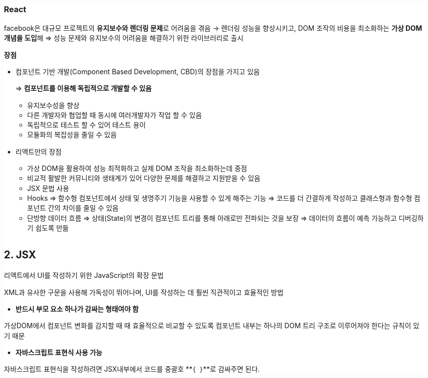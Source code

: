 ### **React**

facebook은 대규모 프로젝트의 **유지보수와 렌더링 문제**로 어려움을 겪음
→ 렌더링 성능을 향상시키고, DOM 조작의 비용을 최소화하는 **가상 DOM 개념을 도입**해
⇒ 성능 문제와 유지보수의 어려움을 해결하기 위한 라이브러리로 출시

**장점**

- 컴포넌트 기반 개발(Component Based Development, CBD)의 장점을 가지고 있음
    
     ⇒  **컴포넌트를 이용해 독립적으로 개발할 수 있음**
    
    - 유지보수성을 향상
    - 다른 개발자와 협업할 때 동시에 여러개발자가 작업 할 수 있음
    - 독립적으로 테스트 할 수 있어 테스트 용이
    - 모듈화의 복잡성을 줄일 수 있음
- 리액트만의 장점
    - 가상 DOM을 활용하여 성능 최적화하고 실제 DOM 조작을 최소화하는데 중점
    - 비교적 활발한 커뮤니티와 생태계가 있어 다양한 문제를 해결하고 지원받을 수 있음
    - JSX 문법 사용
    - Hooks
    ⇒ 함수형 컴포넌트에서 상태 및 생명주기 기능을 사용할 수 있게 해주는 기능
    ⇒ 코드를 더 간결하게 작성하고 클래스형과 함수형 컴포넌트 간의 차이를 줄일 수 있음
    - 단방향 데이터 흐름 
    ⇒ 상태(State)의 변경이 컴포넌트 트리를 통해 아래로만 전파되는 것을 보장 
    ⇒ 데이터의 흐름이 예측 가능하고 디버깅하기 쉽도록 만듦

## 2. JSX

리액트에서 UI를 작성하기 위한 JavaScript의 확장 문법

XML과 유사한 구문을 사용해 가독성이 뛰어나며, UI를 작성하는 데 훨씬 직관적이고 효율적인 방법

- **반드시 부모 요소 하나가 감싸는 형태여야 함**

가상DOM에서 컴포넌트 변화를 감지할 때 때 효율적으로 비교할 수 있도록 컴포넌트 내부는 하나의 DOM 트리 구조로 이루어져야 한다는 규칙이 있기 때문

- **자바스크립트 표현식 사용 가능**

자바스크립트 표현식을 작성하려면 JSX내부에서 코드를 중괄호 **`{ }`**로 감싸주면 된다.
